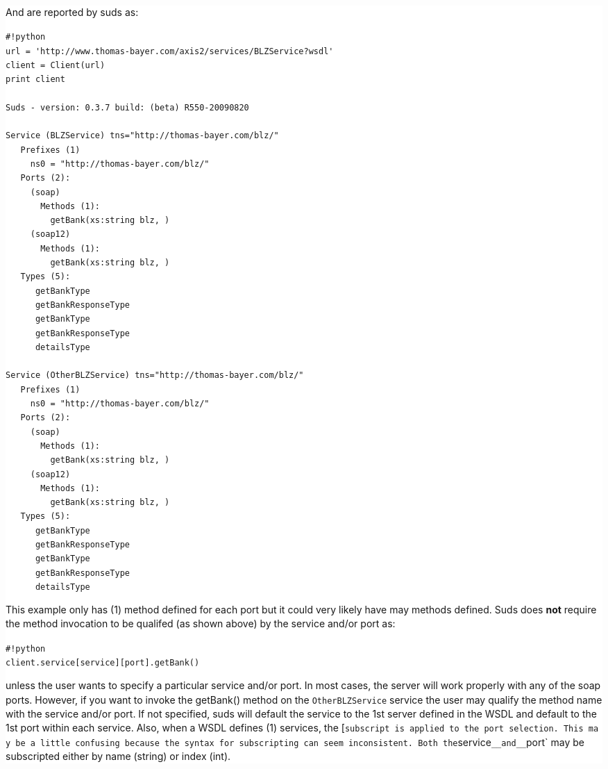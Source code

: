 And are reported by suds as:

    #!python
    url = 'http://www.thomas-bayer.com/axis2/services/BLZService?wsdl'
    client = Client(url)
    print client

    Suds - version: 0.3.7 build: (beta) R550-20090820

    Service (BLZService) tns="http://thomas-bayer.com/blz/"
       Prefixes (1)
         ns0 = "http://thomas-bayer.com/blz/"
       Ports (2):
         (soap)
           Methods (1):
             getBank(xs:string blz, )
         (soap12)
           Methods (1):
             getBank(xs:string blz, )
       Types (5):
          getBankType
          getBankResponseType
          getBankType
          getBankResponseType
          detailsType

    Service (OtherBLZService) tns="http://thomas-bayer.com/blz/"
       Prefixes (1)
         ns0 = "http://thomas-bayer.com/blz/"
       Ports (2):
         (soap)
           Methods (1):
             getBank(xs:string blz, )
         (soap12)
           Methods (1):
             getBank(xs:string blz, )
       Types (5):
          getBankType
          getBankResponseType
          getBankType
          getBankResponseType
          detailsType

This example only has (1) method defined for each port but it could very
likely have may methods defined. Suds does __not__ require the
method invocation to be qualifed (as shown above) by the service and/or
port as:

    #!python
    client.service[service][port].getBank()

unless the user wants to specify a particular service and/or port. In
most cases, the server will work properly with any of the soap ports.
However, if you want to invoke the getBank() method on the
`OtherBLZService` service the user may qualify the method name
with the service and/or port. If not specified, suds will default the
service to the 1st server defined in the WSDL and default to the 1st
port within each service. Also, when a WSDL defines (1) services, the
\[` subscript is applied to the port selection. This may be a little
confusing because the syntax for subscripting can seem inconsistent.
Both the `service` __and__ `port` may be subscripted
either by name (string) or index (int).

